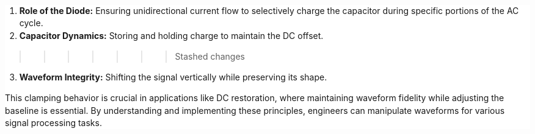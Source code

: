 1. **Role of the Diode:** Ensuring unidirectional current flow to selectively charge the capacitor during specific portions of the AC cycle.
2. **Capacitor Dynamics:** Storing and holding charge to maintain the DC offset.
>>>>>>> Stashed changes
3. **Waveform Integrity:** Shifting the signal vertically while preserving its shape.

This clamping behavior is crucial in applications like DC restoration, where maintaining waveform fidelity while adjusting the baseline is essential. By understanding and implementing these principles, engineers can manipulate waveforms for various signal processing tasks.
